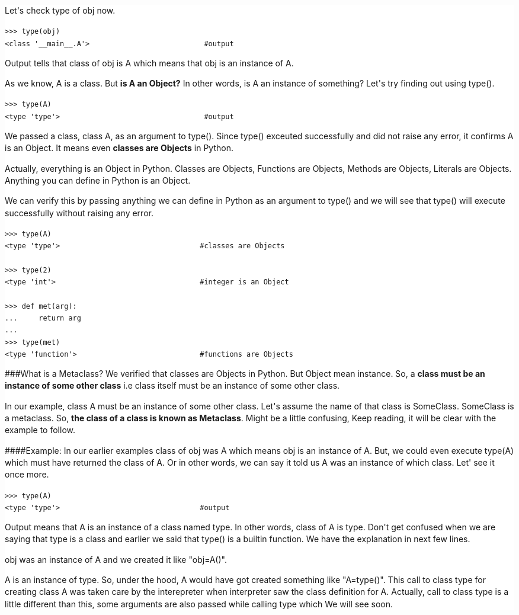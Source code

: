 Let's check type of obj now.

    >>> type(obj)
    <class '__main__.A'>                           #output

Output tells that class of obj is A which means that obj is an instance of A.

As we know, A is a class. 
But **is A an Object?** In other words, is A an instance of something? Let's try finding out using type().

    >>> type(A)
    <type 'type'>                                  #output

We passed a class, class A, as an argument to type(). Since type() exceuted successfully and did not raise any error, it confirms A is an Object. It means even **classes are Objects** in Python. 

Actually, everything is an Object in Python. Classes are Objects, Functions are Objects, Methods are Objects, Literals are Objects. Anything you can define in Python is an Object.

We can verify this by passing anything we can define in Python as an argument to type() and we will see that type() will execute successfully without raising any error.

    >>> type(A)
    <type 'type'>                                 #classes are Objects

    >>> type(2)
    <type 'int'>                                  #integer is an Object

    >>> def met(arg):
    ...     return arg
    ... 
    >>> type(met)
    <type 'function'>                             #functions are Objects

###What is a Metaclass?
We verified that classes are Objects in Python. But Object mean instance. So, a **class must be an instance of some other class** i.e class itself must be an instance of some other class. 

In our example, class A must be an instance of some other class. Let's assume the name of that class is SomeClass. SomeClass is a metaclass. So, **the class of a class is known as Metaclass**. Might be a little confusing, Keep reading, it will be clear with the example to follow.

####Example:
In our earlier examples class of obj was A which means obj is an instance of A. But, we could even execute type(A) which must have returned the class of A. Or in other words, we can say it told us A was an instance of which class. Let' see it once more.

    >>> type(A)
    <type 'type'>                                 #output

Output means that A is an instance of a class named type. In other words, class of A is type. Don't get confused when we are saying that type is a class and earlier we said that type() is a builtin function. We have the explanation in next few lines.

obj was an instance of A and we created it like "obj=A()".

A is an instance of type. So, under the hood, A would have got created something like "A=type()". This call to class type for creating class A was taken care by the interepreter when interpreter saw the class definition for A. Actually, call to class type is a little different than this, some arguments are also passed while calling type which We will see soon.
